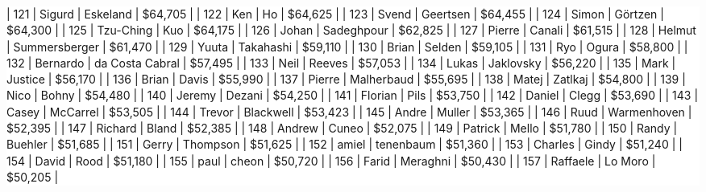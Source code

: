 | 121 | Sigurd | Eskeland | $64,705 |
| 122 | Ken | Ho | $64,625 |
| 123 | Svend | Geertsen | $64,455 |
| 124 | Simon | Görtzen | $64,300 |
| 125 | Tzu-Ching | Kuo | $64,175 |
| 126 | Johan | Sadeghpour | $62,825 |
| 127 | Pierre | Canali | $61,515 |
| 128 | Helmut | Summersberger | $61,470 |
| 129 | Yuuta | Takahashi | $59,110 |
| 130 | Brian | Selden | $59,105 |
| 131 | Ryo | Ogura | $58,800 |
| 132 | Bernardo | da Costa Cabral | $57,495 |
| 133 | Neil | Reeves | $57,053 |
| 134 | Lukas | Jaklovsky | $56,220 |
| 135 | Mark | Justice | $56,170 |
| 136 | Brian | Davis | $55,990 |
| 137 | Pierre | Malherbaud | $55,695 |
| 138 | Matej | Zatlkaj | $54,800 |
| 139 | Nico | Bohny | $54,480 |
| 140 | Jeremy | Dezani | $54,250 |
| 141 | Florian | Pils | $53,750 |
| 142 | Daniel | Clegg | $53,690 |
| 143 | Casey | McCarrel | $53,505 |
| 144 | Trevor | Blackwell | $53,423 |
| 145 | Andre | Muller | $53,365 |
| 146 | Ruud | Warmenhoven | $52,395 |
| 147 | Richard | Bland | $52,385 |
| 148 | Andrew | Cuneo | $52,075 |
| 149 | Patrick | Mello | $51,780 |
| 150 | Randy | Buehler | $51,685 |
| 151 | Gerry | Thompson | $51,625 |
| 152 | amiel | tenenbaum | $51,360 |
| 153 | Charles | Gindy | $51,240 |
| 154 | David | Rood | $51,180 |
| 155 | paul | cheon | $50,720 |
| 156 | Farid | Meraghni | $50,430 |
| 157 | Raffaele | Lo Moro | $50,205 |